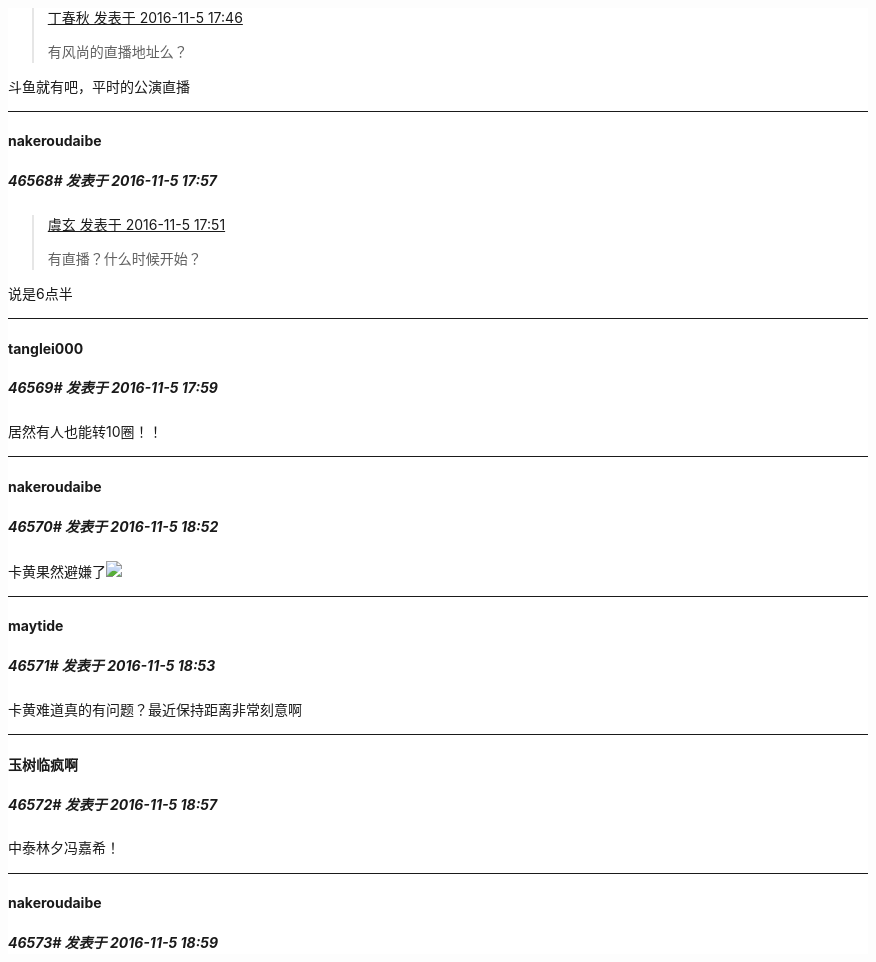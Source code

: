 
<blockquote><a href="httphttps://bbs.saraba1st.com/2b/forum.php?mod=redirect&amp;goto=findpost&amp;pid=34080113&amp;ptid=1105387" target="_blank">丁春秋 发表于 2016-11-5 17:46</a>

有风尚的直播地址么？</blockquote>
斗鱼就有吧，平时的公演直播


*****

####  nakeroudaibe  
##### 46568#       发表于 2016-11-5 17:57


<blockquote><a href="httphttps://bbs.saraba1st.com/2b/forum.php?mod=redirect&amp;goto=findpost&amp;pid=34080148&amp;ptid=1105387" target="_blank">虞玄 发表于 2016-11-5 17:51</a>

有直播？什么时候开始？</blockquote>
说是6点半


*****

####  tanglei000  
##### 46569#       发表于 2016-11-5 17:59


居然有人也能转10圈！！


*****

####  nakeroudaibe  
##### 46570#       发表于 2016-11-5 18:52


卡黄果然避嫌了<img src="https://static.saraba1st.com/image/smiley/face/154.gif" referrerpolicy="no-referrer">


*****

####  maytide  
##### 46571#       发表于 2016-11-5 18:53


卡黄难道真的有问题？最近保持距离非常刻意啊


*****

####  玉树临疯啊  
##### 46572#       发表于 2016-11-5 18:57


中泰林夕冯嘉希！


*****

####  nakeroudaibe  
##### 46573#       发表于 2016-11-5 18:59

